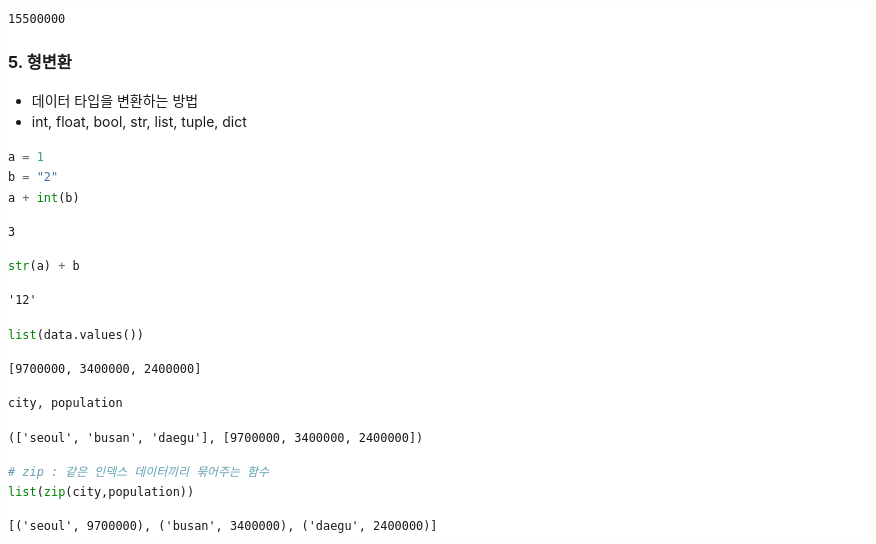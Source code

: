 
    15500000



### 5. 형변환
- 데이터 타입을 변환하는 방법
- int, float, bool, str, list, tuple, dict


```python
a = 1
b = "2"
a + int(b)
```




    3




```python
str(a) + b
```




    '12'




```python
list(data.values())
```




    [9700000, 3400000, 2400000]




```python
city, population
```




    (['seoul', 'busan', 'daegu'], [9700000, 3400000, 2400000])




```python
# zip : 같은 인덱스 데이터끼리 묶어주는 함수
list(zip(city,population))
```




    [('seoul', 9700000), ('busan', 3400000), ('daegu', 2400000)]



